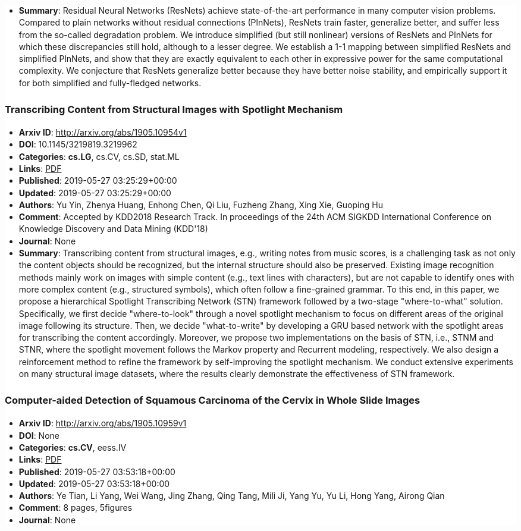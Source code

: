 - **Summary**: Residual Neural Networks (ResNets) achieve state-of-the-art performance in many computer vision problems. Compared to plain networks without residual connections (PlnNets), ResNets train faster, generalize better, and suffer less from the so-called degradation problem. We introduce simplified (but still nonlinear) versions of ResNets and PlnNets for which these discrepancies still hold, although to a lesser degree. We establish a 1-1 mapping between simplified ResNets and simplified PlnNets, and show that they are exactly equivalent to each other in expressive power for the same computational complexity. We conjecture that ResNets generalize better because they have better noise stability, and empirically support it for both simplified and fully-fledged networks.



### Transcribing Content from Structural Images with Spotlight Mechanism
- **Arxiv ID**: http://arxiv.org/abs/1905.10954v1
- **DOI**: 10.1145/3219819.3219962
- **Categories**: **cs.LG**, cs.CV, cs.SD, stat.ML
- **Links**: [PDF](http://arxiv.org/pdf/1905.10954v1)
- **Published**: 2019-05-27 03:25:29+00:00
- **Updated**: 2019-05-27 03:25:29+00:00
- **Authors**: Yu Yin, Zhenya Huang, Enhong Chen, Qi Liu, Fuzheng Zhang, Xing Xie, Guoping Hu
- **Comment**: Accepted by KDD2018 Research Track. In proceedings of the 24th ACM
  SIGKDD International Conference on Knowledge Discovery and Data Mining
  (KDD'18)
- **Journal**: None
- **Summary**: Transcribing content from structural images, e.g., writing notes from music scores, is a challenging task as not only the content objects should be recognized, but the internal structure should also be preserved. Existing image recognition methods mainly work on images with simple content (e.g., text lines with characters), but are not capable to identify ones with more complex content (e.g., structured symbols), which often follow a fine-grained grammar. To this end, in this paper, we propose a hierarchical Spotlight Transcribing Network (STN) framework followed by a two-stage "where-to-what" solution. Specifically, we first decide "where-to-look" through a novel spotlight mechanism to focus on different areas of the original image following its structure. Then, we decide "what-to-write" by developing a GRU based network with the spotlight areas for transcribing the content accordingly. Moreover, we propose two implementations on the basis of STN, i.e., STNM and STNR, where the spotlight movement follows the Markov property and Recurrent modeling, respectively. We also design a reinforcement method to refine the framework by self-improving the spotlight mechanism. We conduct extensive experiments on many structural image datasets, where the results clearly demonstrate the effectiveness of STN framework.



### Computer-aided Detection of Squamous Carcinoma of the Cervix in Whole Slide Images
- **Arxiv ID**: http://arxiv.org/abs/1905.10959v1
- **DOI**: None
- **Categories**: **cs.CV**, eess.IV
- **Links**: [PDF](http://arxiv.org/pdf/1905.10959v1)
- **Published**: 2019-05-27 03:53:18+00:00
- **Updated**: 2019-05-27 03:53:18+00:00
- **Authors**: Ye Tian, Li Yang, Wei Wang, Jing Zhang, Qing Tang, Mili Ji, Yang Yu, Yu Li, Hong Yang, Airong Qian
- **Comment**: 8 pages, 5figures
- **Journal**: None